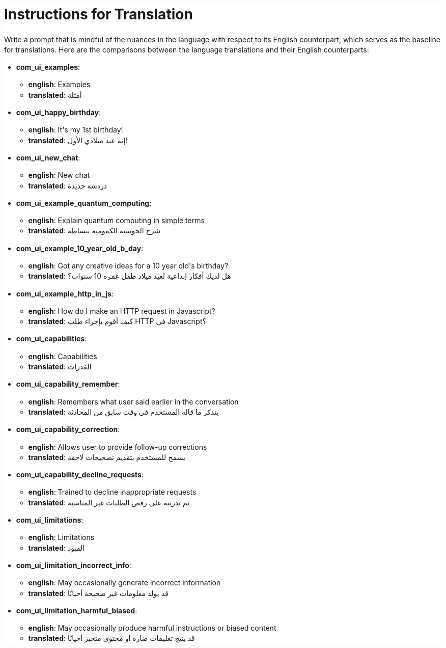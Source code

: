# Instructions for Translation

Write a prompt that is mindful of the nuances in the language with respect to its English counterpart, which serves as the baseline for translations. Here are the comparisons between the language translations and their English counterparts:


- **com_ui_examples**:
  - **english**: Examples
  - **translated**: أمثلة

- **com_ui_happy_birthday**:
  - **english**: It's my 1st birthday!
  - **translated**: إنه عيد ميلادي الأول!

- **com_ui_new_chat**:
  - **english**: New chat
  - **translated**: دردشة جديدة

- **com_ui_example_quantum_computing**:
  - **english**: Explain quantum computing in simple terms
  - **translated**: شرح الحوسبة الكمومية ببساطة

- **com_ui_example_10_year_old_b_day**:
  - **english**: Got any creative ideas for a 10 year old's birthday?
  - **translated**: هل لديك أفكار إبداعية لعيد ميلاد طفل عمره 10 سنوات؟

- **com_ui_example_http_in_js**:
  - **english**: How do I make an HTTP request in Javascript?
  - **translated**: كيف أقوم بإجراء طلب HTTP في Javascript؟

- **com_ui_capabilities**:
  - **english**: Capabilities
  - **translated**: القدرات

- **com_ui_capability_remember**:
  - **english**: Remembers what user said earlier in the conversation
  - **translated**: يتذكر ما قاله المستخدم في وقت سابق من المحادثة

- **com_ui_capability_correction**:
  - **english**: Allows user to provide follow-up corrections
  - **translated**: يسمح للمستخدم بتقديم تصحيحات لاحقة

- **com_ui_capability_decline_requests**:
  - **english**: Trained to decline inappropriate requests
  - **translated**: تم تدريبه على رفض الطلبات غير المناسبة

- **com_ui_limitations**:
  - **english**: Limitations
  - **translated**: القيود

- **com_ui_limitation_incorrect_info**:
  - **english**: May occasionally generate incorrect information
  - **translated**: قد يولد معلومات غير صحيحة أحيانًا

- **com_ui_limitation_harmful_biased**:
  - **english**: May occasionally produce harmful instructions or biased content
  - **translated**: قد ينتج تعليمات ضارة أو محتوى متحيز أحيانًا
